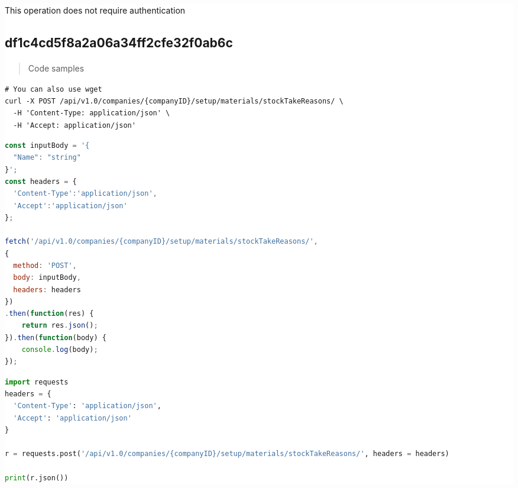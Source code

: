 <aside class="success">
This operation does not require authentication
</aside>

## df1c4cd5f8a2a06a34ff2cfe32f0ab6c

<a id="opIddf1c4cd5f8a2a06a34ff2cfe32f0ab6c"></a>

> Code samples

```shell
# You can also use wget
curl -X POST /api/v1.0/companies/{companyID}/setup/materials/stockTakeReasons/ \
  -H 'Content-Type: application/json' \
  -H 'Accept: application/json'

```

```javascript
const inputBody = '{
  "Name": "string"
}';
const headers = {
  'Content-Type':'application/json',
  'Accept':'application/json'
};

fetch('/api/v1.0/companies/{companyID}/setup/materials/stockTakeReasons/',
{
  method: 'POST',
  body: inputBody,
  headers: headers
})
.then(function(res) {
    return res.json();
}).then(function(body) {
    console.log(body);
});

```

```python
import requests
headers = {
  'Content-Type': 'application/json',
  'Accept': 'application/json'
}

r = requests.post('/api/v1.0/companies/{companyID}/setup/materials/stockTakeReasons/', headers = headers)

print(r.json())

```
